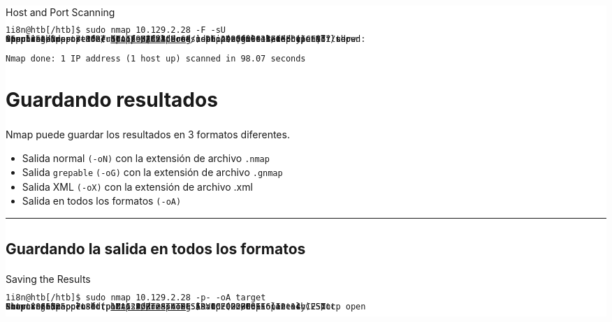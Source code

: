 <div class="window_container"><div class="window_content">
                      <div class="window_top">
                          <span class="window_dot bg-danger"></span>
                          <span class="window_dot bg-warning"></span>
                          <span class="window_dot bg-success"></span>
                          <span class="window_title">Host and Port Scanning</span>
                      </div>
                  <pre class=" language-shell-session" style="line-height: 0px;"><code class=" language-shell-session"><span class="token output"><span class="text-gray">1i8n@htb</span><span class="text-success">[/htb]</span></span><span class="token command"><span class="token shell-symbol important">$</span> <span class="token bash language-bash"><span class="token function">sudo</span> nmap <span class="token number">10.129</span>.2.28 -F -sU</span></span>

<span class="token output">Starting Nmap 7.80 ( https://nmap.org ) at 2020-06-15 16:01 CEST
Nmap scan report for 10.129.2.28
Host is up (0.059s latency).
Not shown: 95 closed ports
PORT     STATE         SERVICE
68/udp   open|filtered dhcpc
137/udp  open          netbios-ns
138/udp  open|filtered netbios-dgm
631/udp  open|filtered ipp
5353/udp open          zeroconf
MAC Address: DE:AD:00:00:BE:EF (Intel Corporate)

Nmap done: 1 IP address (1 host up) scanned in 98.07 seconds
</span></code></pre></div></div>
# Guardando resultados
Nmap puede guardar los resultados en 3 formatos diferentes.
- Salida normal `(-oN)` con la extensión de archivo `.nmap`
- Salida `grepable` `(-oG)` con la extensión de archivo `.gnmap`
- Salida XML `(-oX)` con la extensión de archivo .xml
- Salida en todos los formatos `(-oA)`
---
## Guardando la salida en todos los formatos

<div class="window_container"><div class="window_content">
                      <div class="window_top">
                          <span class="window_dot bg-danger"></span>
                          <span class="window_dot bg-warning"></span>
                          <span class="window_dot bg-success"></span>
                          <span class="window_title">Saving the Results</span>
                      </div>
                  <pre class=" language-shell-session" style="line-height: 0px;"><code class=" language-shell-session"><span class="token output"><span class="text-gray">1i8n@htb</span><span class="text-success">[/htb]</span></span><span class="token command"><span class="token shell-symbol important">$</span> <span class="token bash language-bash"><span class="token function">sudo</span> nmap <span class="token number">10.129</span>.2.28 -p- -oA target</span></span>

<span class="token output">Starting Nmap 7.80 ( https://nmap.org ) at 2020-06-16 12:14 CEST
Nmap scan report for 10.129.2.28
Host is up (0.0091s latency).
Not shown: 65525 closed ports
PORT      STATE SERVICE
22/tcp    open  ssh
25/tcp    open  smtp
80/tcp    open  http
MAC Address: DE:AD:00:00:BE:EF (Intel Corporate)
